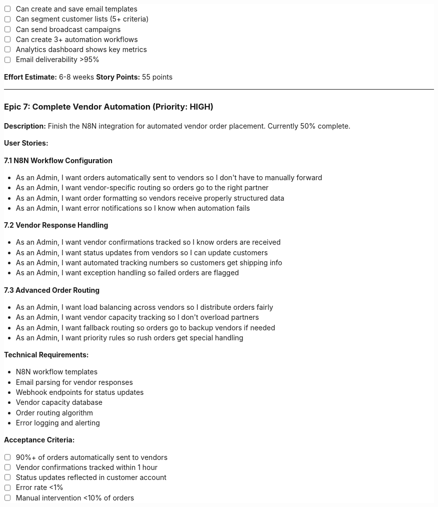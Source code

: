 - [ ] Can create and save email templates
- [ ] Can segment customer lists (5+ criteria)
- [ ] Can send broadcast campaigns
- [ ] Can create 3+ automation workflows
- [ ] Analytics dashboard shows key metrics
- [ ] Email deliverability >95%

**Effort Estimate:** 6-8 weeks
**Story Points:** 55 points

---

### Epic 7: Complete Vendor Automation (Priority: HIGH)

**Description:** Finish the N8N integration for automated vendor order placement. Currently 50% complete.

**User Stories:**

**7.1 N8N Workflow Configuration**

- As an Admin, I want orders automatically sent to vendors so I don't have to manually forward
- As an Admin, I want vendor-specific routing so orders go to the right partner
- As an Admin, I want order formatting so vendors receive properly structured data
- As an Admin, I want error notifications so I know when automation fails

**7.2 Vendor Response Handling**

- As an Admin, I want vendor confirmations tracked so I know orders are received
- As an Admin, I want status updates from vendors so I can update customers
- As an Admin, I want automated tracking numbers so customers get shipping info
- As an Admin, I want exception handling so failed orders are flagged

**7.3 Advanced Order Routing**

- As an Admin, I want load balancing across vendors so I distribute orders fairly
- As an Admin, I want vendor capacity tracking so I don't overload partners
- As an Admin, I want fallback routing so orders go to backup vendors if needed
- As an Admin, I want priority rules so rush orders get special handling

**Technical Requirements:**

- N8N workflow templates
- Email parsing for vendor responses
- Webhook endpoints for status updates
- Vendor capacity database
- Order routing algorithm
- Error logging and alerting

**Acceptance Criteria:**

- [ ] 90%+ of orders automatically sent to vendors
- [ ] Vendor confirmations tracked within 1 hour
- [ ] Status updates reflected in customer account
- [ ] Error rate <1%
- [ ] Manual intervention <10% of orders
